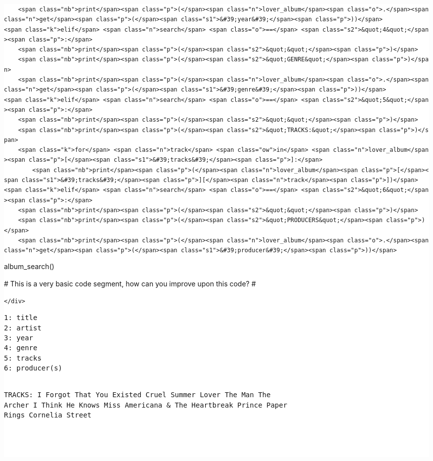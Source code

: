         <span class="nb">print</span><span class="p">(</span><span class="n">lover_album</span><span class="o">.</span><span class="n">get</span><span class="p">(</span><span class="s1">&#39;year&#39;</span><span class="p">))</span>
    <span class="k">elif</span> <span class="n">search</span> <span class="o">==</span> <span class="s2">&quot;4&quot;</span><span class="p">:</span>
        <span class="nb">print</span><span class="p">(</span><span class="s2">&quot;&quot;</span><span class="p">)</span>
        <span class="nb">print</span><span class="p">(</span><span class="s2">&quot;GENRE&quot;</span><span class="p">)</span>
        <span class="nb">print</span><span class="p">(</span><span class="n">lover_album</span><span class="o">.</span><span class="n">get</span><span class="p">(</span><span class="s1">&#39;genre&#39;</span><span class="p">))</span>
    <span class="k">elif</span> <span class="n">search</span> <span class="o">==</span> <span class="s2">&quot;5&quot;</span><span class="p">:</span>
        <span class="nb">print</span><span class="p">(</span><span class="s2">&quot;&quot;</span><span class="p">)</span>
        <span class="nb">print</span><span class="p">(</span><span class="s2">&quot;TRACKS:&quot;</span><span class="p">)</span>
        <span class="k">for</span> <span class="n">track</span> <span class="ow">in</span> <span class="n">lover_album</span><span class="p">[</span><span class="s1">&#39;tracks&#39;</span><span class="p">]:</span> 
            <span class="nb">print</span><span class="p">(</span><span class="n">lover_album</span><span class="p">[</span><span class="s1">&#39;tracks&#39;</span><span class="p">][</span><span class="n">track</span><span class="p">])</span>
    <span class="k">elif</span> <span class="n">search</span> <span class="o">==</span> <span class="s2">&quot;6&quot;</span><span class="p">:</span>
        <span class="nb">print</span><span class="p">(</span><span class="s2">&quot;&quot;</span><span class="p">)</span>
        <span class="nb">print</span><span class="p">(</span><span class="s2">&quot;PRODUCERS&quot;</span><span class="p">)</span>
        <span class="nb">print</span><span class="p">(</span><span class="n">lover_album</span><span class="o">.</span><span class="n">get</span><span class="p">(</span><span class="s1">&#39;producer&#39;</span><span class="p">))</span>

<span class="n">album_search</span><span class="p">()</span>

<span class="c1"># This is a very basic code segment, how can you improve upon this code?</span>
<span class="c1">#</span>
</pre></div>

    </div>
</div>
</div>

<div class="output_wrapper">
<div class="output">

<div class="output_area">

<div class="output_subarea output_stream output_stdout output_text">
<pre>1: title
2: artist
3: year
4: genre
5: tracks
6: producer(s)

TRACKS:
I Forgot That You Existed
Cruel Summer
Lover
The Man
The Archer
I Think He Knows
Miss Americana &amp; The Heartbreak Prince
Paper Rings
Cornelia Street